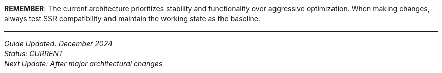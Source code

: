 
**REMEMBER**: The current architecture prioritizes stability and functionality over aggressive optimization. When making changes, always test SSR compatibility and maintain the working state as the baseline.

---

*Guide Updated: December 2024*  
*Status: CURRENT*  
*Next Update: After major architectural changes* 